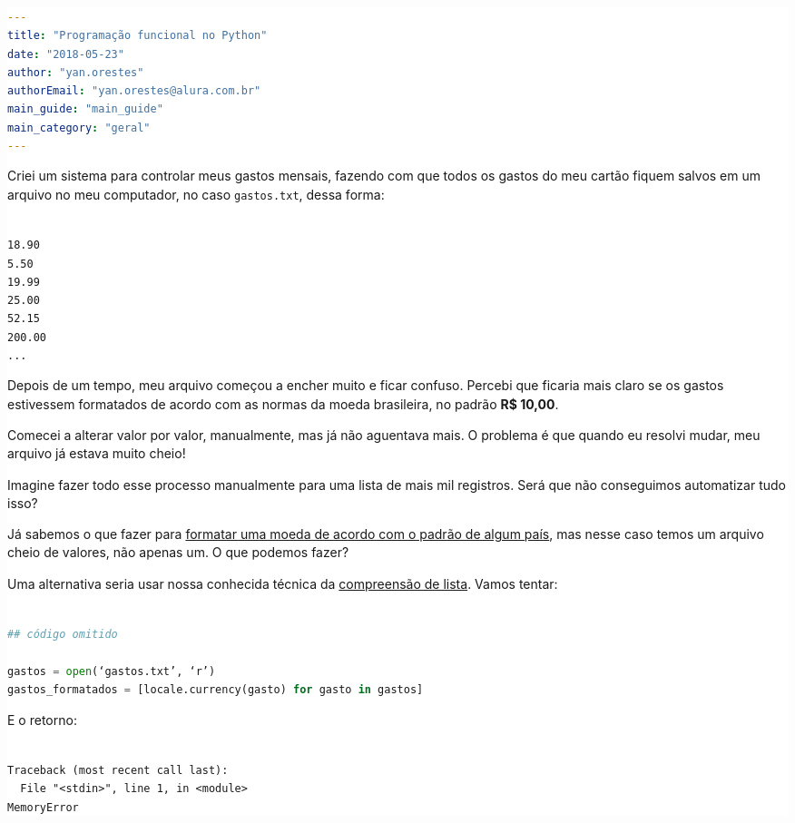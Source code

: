 ```yaml
---
title: "Programação funcional no Python"
date: "2018-05-23"
author: "yan.orestes"
authorEmail: "yan.orestes@alura.com.br"
main_guide: "main_guide"
main_category: "geral"
---
```


Criei um sistema para controlar meus gastos mensais, fazendo com que todos os gastos do meu cartão fiquem salvos em um arquivo no meu computador, no caso `gastos.txt`, dessa forma:

```

18.90
5.50
19.99
25.00
52.15
200.00
...
```

Depois de um tempo, meu arquivo começou a encher muito e ficar confuso. Percebi que ficaria mais claro se os gastos estivessem formatados de acordo com as normas da moeda brasileira, no padrão **R$ 10,00**.

Comecei a alterar valor por valor, manualmente, mas já não aguentava mais. O problema é que quando eu resolvi mudar, meu arquivo já estava muito cheio!

Imagine fazer todo esse processo manualmente para uma lista de mais mil registros. Será que não conseguimos automatizar tudo isso?

Já sabemos o que fazer para [formatar uma moeda de acordo com o padrão de algum país](http://blog.alura.com.br/formatando-moeda-no-python/), mas nesse caso temos um arquivo cheio de valores, não apenas um. O que podemos fazer?

Uma alternativa seria usar nossa conhecida técnica da [compreensão de lista](http://blog.alura.com.br/simplicando-o-processamento-com-compreensao-de-lista-do-python/). Vamos tentar:

```python

## código omitido

gastos = open(‘gastos.txt’, ‘r’)
gastos_formatados = [locale.currency(gasto) for gasto in gastos]
```

E o retorno:

```

Traceback (most recent call last):
  File "<stdin>", line 1, in <module>
MemoryError
```

